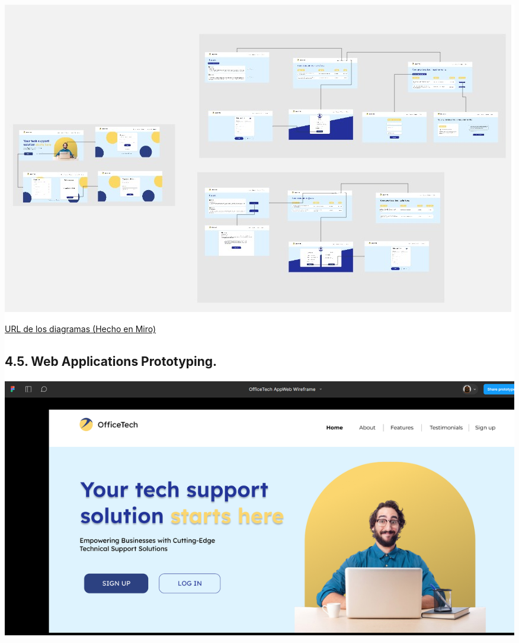 <img src="../assets/User Flow.jpg" alt="User Flow">

[URL de los diagramas (Hecho en Miro)](https://miro.com/app/board/uXjVKVhxM9w=/?share_link_id=794525784498)

## 4.5. Web Applications Prototyping.
<img src="../assets/prototyping.png" alt="Prototype">
